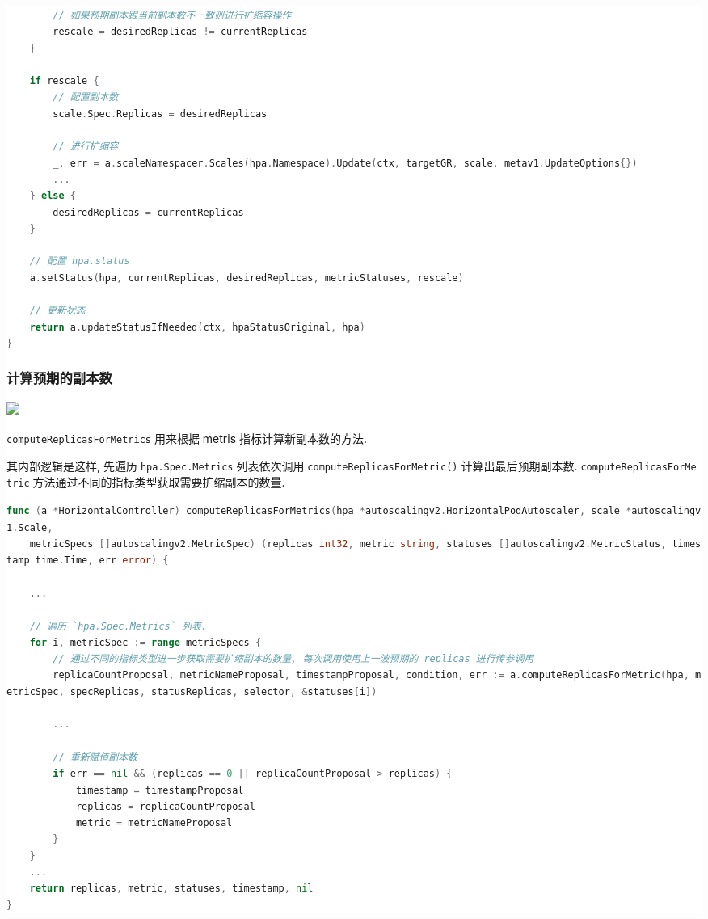 ```go
		// 如果预期副本跟当前副本数不一致则进行扩缩容操作
		rescale = desiredReplicas != currentReplicas
	}

	if rescale {
		// 配置副本数
		scale.Spec.Replicas = desiredReplicas

		// 进行扩缩容
		_, err = a.scaleNamespacer.Scales(hpa.Namespace).Update(ctx, targetGR, scale, metav1.UpdateOptions{})
		...
	} else {
		desiredReplicas = currentReplicas
	}

	// 配置 hpa.status
	a.setStatus(hpa, currentReplicas, desiredReplicas, metricStatuses, rescale)

	// 更新状态
	return a.updateStatusIfNeeded(ctx, hpaStatusOriginal, hpa)
}
```

### 计算预期的副本数

![](https://xiaorui-cc.oss-cn-hangzhou.aliyuncs.com/images/202301/202301081456043.png)

`computeReplicasForMetrics` 用来根据 metris 指标计算新副本数的方法. 

其内部逻辑是这样, 先遍历 `hpa.Spec.Metrics` 列表依次调用 `computeReplicasForMetric()` 计算出最后预期副本数. `computeReplicasForMetric` 方法通过不同的指标类型获取需要扩缩副本的数量.

```go
func (a *HorizontalController) computeReplicasForMetrics(hpa *autoscalingv2.HorizontalPodAutoscaler, scale *autoscalingv1.Scale,
	metricSpecs []autoscalingv2.MetricSpec) (replicas int32, metric string, statuses []autoscalingv2.MetricStatus, timestamp time.Time, err error) {

	...

	// 遍历 `hpa.Spec.Metrics` 列表.
	for i, metricSpec := range metricSpecs {
		// 通过不同的指标类型进一步获取需要扩缩副本的数量, 每次调用使用上一波预期的 replicas 进行传参调用
		replicaCountProposal, metricNameProposal, timestampProposal, condition, err := a.computeReplicasForMetric(hpa, metricSpec, specReplicas, statusReplicas, selector, &statuses[i])

		...

		// 重新赋值副本数
		if err == nil && (replicas == 0 || replicaCountProposal > replicas) {
			timestamp = timestampProposal
			replicas = replicaCountProposal
			metric = metricNameProposal
		}
	}
	...
	return replicas, metric, statuses, timestamp, nil
}
```
